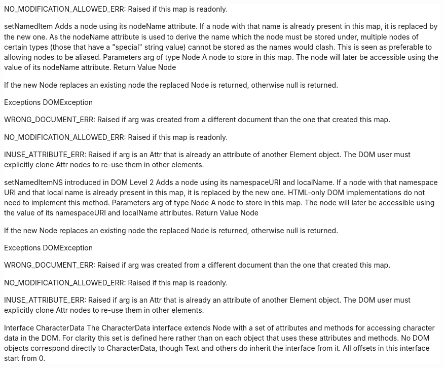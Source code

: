 NO_MODIFICATION_ALLOWED_ERR: Raised if this map is readonly.

setNamedItem
Adds a node using its nodeName attribute. If a node with that name is already present in this map, it is replaced by the new one.
As the nodeName attribute is used to derive the name which the node must be stored under, multiple nodes of certain types (those that have a "special" string value) cannot be stored as the names would clash. This is seen as preferable to allowing nodes to be aliased.
Parameters
arg of type Node
A node to store in this map. The node will later be accessible using the value of its nodeName attribute.
Return Value
Node

If the new Node replaces an existing node the replaced Node is returned, otherwise null is returned.

Exceptions
DOMException

WRONG_DOCUMENT_ERR: Raised if arg was created from a different document than the one that created this map.

NO_MODIFICATION_ALLOWED_ERR: Raised if this map is readonly.

INUSE_ATTRIBUTE_ERR: Raised if arg is an Attr that is already an attribute of another Element object. The DOM user must explicitly clone Attr nodes to re-use them in other elements.

setNamedItemNS introduced in DOM Level 2
Adds a node using its namespaceURI and localName. If a node with that namespace URI and that local name is already present in this map, it is replaced by the new one.
HTML-only DOM implementations do not need to implement this method.
Parameters
arg of type Node
A node to store in this map. The node will later be accessible using the value of its namespaceURI and localName attributes.
Return Value
Node

If the new Node replaces an existing node the replaced Node is returned, otherwise null is returned.

Exceptions
DOMException

WRONG_DOCUMENT_ERR: Raised if arg was created from a different document than the one that created this map.

NO_MODIFICATION_ALLOWED_ERR: Raised if this map is readonly.

INUSE_ATTRIBUTE_ERR: Raised if arg is an Attr that is already an attribute of another Element object. The DOM user must explicitly clone Attr nodes to re-use them in other elements.

Interface CharacterData
The CharacterData interface extends Node with a set of attributes and methods for accessing character data in the DOM. For clarity this set is defined here rather than on each object that uses these attributes and methods. No DOM objects correspond directly to CharacterData, though Text and others do inherit the interface from it. All offsets in this interface start from 0.
